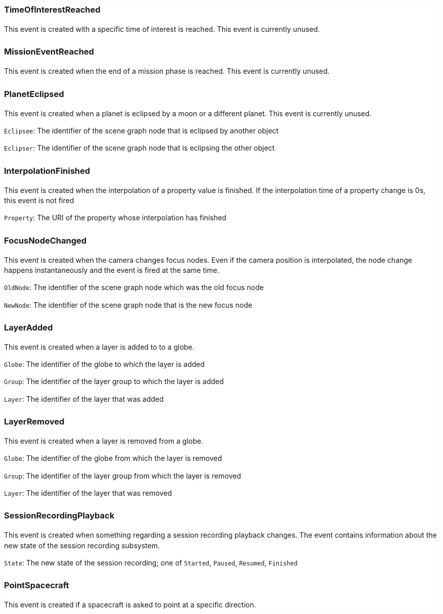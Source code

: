 ### TimeOfInterestReached
This event is created with a specific time of interest is reached. This event is currently unused.

### MissionEventReached
This event is created when the end of a mission phase is reached. This event is currently unused.

### PlanetEclipsed
This event is created when a planet is eclipsed by a moon or a different planet. This event is currently unused.

`Eclipsee`: The identifier of the scene graph node that is eclipsed by another object

`Eclipser`: The identifier of the scene graph node that is eclipsing the other object

### InterpolationFinished
This event is created when the interpolation of a property value is finished. If the interpolation time of a property change is 0s, this event is not fired

`Property`: The URI of the property whose interpolation has finished

### FocusNodeChanged
This event is created when the camera changes focus nodes. Even if the camera position is interpolated, the node change happens instantaneously and the event is fired at the same time.

`OldNode`: The identifier of the scene graph node which was the old focus node

`NewNode`: The identifier of the scene graph node that is the new focus node

### LayerAdded
This event is created when a layer is added to to a globe.

`Globe`: The identifier of the globe to which the layer is added

`Group`: The identifier of the layer group to which the layer is added

`Layer`: The identifier of the layer that was added

### LayerRemoved
This event is created when a layer is removed from a globe.

`Globe`: The identifier of the globe from which the layer is removed

`Group`: The identifier of the layer group from which the layer is removed

`Layer`: The identifier of the layer that was removed

### SessionRecordingPlayback
This event is created when something regarding a session recording playback changes. The event contains information about the new state of the session recording subsystem.

`State`: The new state of the session recording; one of `Started`, `Paused`, `Resumed`, `Finished`

### PointSpacecraft
This event is created if a spacecraft is asked to point at a specific direction.
